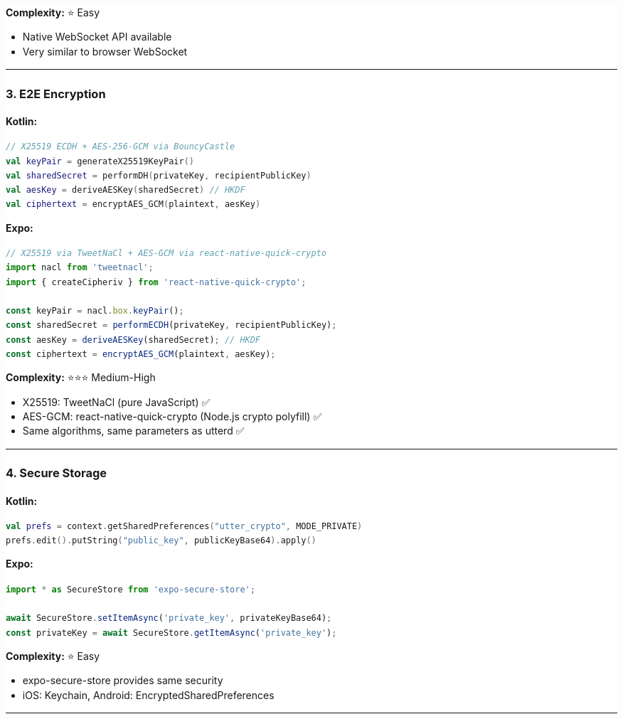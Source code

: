 **Complexity:** ⭐ Easy
- Native WebSocket API available
- Very similar to browser WebSocket

---

### 3. E2E Encryption

**Kotlin:**
```kotlin
// X25519 ECDH + AES-256-GCM via BouncyCastle
val keyPair = generateX25519KeyPair()
val sharedSecret = performDH(privateKey, recipientPublicKey)
val aesKey = deriveAESKey(sharedSecret) // HKDF
val ciphertext = encryptAES_GCM(plaintext, aesKey)
```

**Expo:**
```typescript
// X25519 via TweetNaCl + AES-GCM via react-native-quick-crypto
import nacl from 'tweetnacl';
import { createCipheriv } from 'react-native-quick-crypto';

const keyPair = nacl.box.keyPair();
const sharedSecret = performECDH(privateKey, recipientPublicKey);
const aesKey = deriveAESKey(sharedSecret); // HKDF
const ciphertext = encryptAES_GCM(plaintext, aesKey);
```

**Complexity:** ⭐⭐⭐ Medium-High
- X25519: TweetNaCl (pure JavaScript) ✅
- AES-GCM: react-native-quick-crypto (Node.js crypto polyfill) ✅
- Same algorithms, same parameters as utterd ✅

---

### 4. Secure Storage

**Kotlin:**
```kotlin
val prefs = context.getSharedPreferences("utter_crypto", MODE_PRIVATE)
prefs.edit().putString("public_key", publicKeyBase64).apply()
```

**Expo:**
```typescript
import * as SecureStore from 'expo-secure-store';

await SecureStore.setItemAsync('private_key', privateKeyBase64);
const privateKey = await SecureStore.getItemAsync('private_key');
```

**Complexity:** ⭐ Easy
- expo-secure-store provides same security
- iOS: Keychain, Android: EncryptedSharedPreferences

---